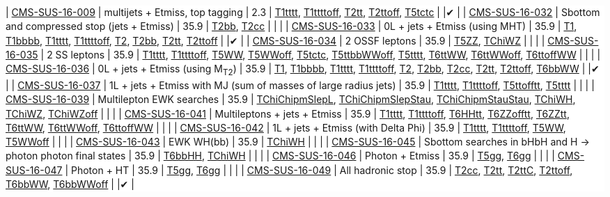 | [CMS-SUS-16-009](https://cms-results.web.cern.ch/cms-results/public-results/publications/SUS-16-009/)<a name="CMS-SUS-16-009"></a> | multijets + Etmiss, top tagging | 2.3 | [T1tttt](SmsDictionary200-beta#T1tttt), [T1ttttoff](SmsDictionary200-beta#T1ttttoff), [T2tt](SmsDictionary200-beta#T2tt), [T2ttoff](SmsDictionary200-beta#T2ttoff), [T5tctc](SmsDictionary200-beta#T5tctc) | |&#10004; |
| [CMS-SUS-16-032](http://cms-results.web.cern.ch/cms-results/public-results/publications/SUS-16-032/index.html)<a name="CMS-SUS-16-032"></a> | Sbottom and compressed stop (jets + Etmiss) | 35.9 | [T2bb](SmsDictionary200-beta#T2bb), [T2cc](SmsDictionary200-beta#T2cc) | | |
| [CMS-SUS-16-033](http://cms-results.web.cern.ch/cms-results/public-results/publications/SUS-16-033/index.html)<a name="CMS-SUS-16-033"></a> | 0L + jets + Etmiss (using MHT) | 35.9 | [T1](SmsDictionary200-beta#T1), [T1bbbb](SmsDictionary200-beta#T1bbbb), [T1tttt](SmsDictionary200-beta#T1tttt), [T1ttttoff](SmsDictionary200-beta#T1ttttoff), [T2](SmsDictionary200-beta#T2), [T2bb](SmsDictionary200-beta#T2bb), [T2tt](SmsDictionary200-beta#T2tt), [T2ttoff](SmsDictionary200-beta#T2ttoff) | |&#10004; |
| [CMS-SUS-16-034](http://cms-results.web.cern.ch/cms-results/public-results/publications/SUS-16-034/index.html)<a name="CMS-SUS-16-034"></a> | 2 OSSF leptons | 35.9 | [T5ZZ](SmsDictionary200-beta#T5ZZ), [TChiWZ](SmsDictionary200-beta#TChiWZ) | | |
| [CMS-SUS-16-035](http://cms-results.web.cern.ch/cms-results/public-results/publications/SUS-16-035/index.html)<a name="CMS-SUS-16-035"></a> | 2 SS leptons | 35.9 | [T1tttt](SmsDictionary200-beta#T1tttt), [T1ttttoff](SmsDictionary200-beta#T1ttttoff), [T5WW](SmsDictionary200-beta#T5WW), [T5WWoff](SmsDictionary200-beta#T5WWoff), [T5tctc](SmsDictionary200-beta#T5tctc), [T5ttbbWWoff](SmsDictionary200-beta#T5ttbbWWoff), [T5tttt](SmsDictionary200-beta#T5tttt), [T6ttWW](SmsDictionary200-beta#T6ttWW), [T6ttWWoff](SmsDictionary200-beta#T6ttWWoff), [T6ttoffWW](SmsDictionary200-beta#T6ttoffWW) | | |
| [CMS-SUS-16-036](http://cms-results.web.cern.ch/cms-results/public-results/publications/SUS-16-036/index.html)<a name="CMS-SUS-16-036"></a> | 0L + jets + Etmiss (using M<sub>T2</sub>) | 35.9 | [T1](SmsDictionary200-beta#T1), [T1bbbb](SmsDictionary200-beta#T1bbbb), [T1tttt](SmsDictionary200-beta#T1tttt), [T1ttttoff](SmsDictionary200-beta#T1ttttoff), [T2](SmsDictionary200-beta#T2), [T2bb](SmsDictionary200-beta#T2bb), [T2cc](SmsDictionary200-beta#T2cc), [T2tt](SmsDictionary200-beta#T2tt), [T2ttoff](SmsDictionary200-beta#T2ttoff), [T6bbWW](SmsDictionary200-beta#T6bbWW) | |&#10004; |
| [CMS-SUS-16-037](http://cms-results.web.cern.ch/cms-results/public-results/publications/SUS-16-037/index.html)<a name="CMS-SUS-16-037"></a> | 1L + jets + Etmiss with MJ (sum of masses of large radius jets) | 35.9 | [T1tttt](SmsDictionary200-beta#T1tttt), [T1ttttoff](SmsDictionary200-beta#T1ttttoff), [T5ttofftt](SmsDictionary200-beta#T5ttofftt), [T5tttt](SmsDictionary200-beta#T5tttt) | | |
| [CMS-SUS-16-039](http://cms-results.web.cern.ch/cms-results/public-results/publications/SUS-16-039/index.html)<a name="CMS-SUS-16-039"></a> | Multilepton EWK searches | 35.9 | [TChiChipmSlepL](SmsDictionary200-beta#TChiChipmSlepL), [TChiChipmSlepStau](SmsDictionary200-beta#TChiChipmSlepStau), [TChiChipmStauStau](SmsDictionary200-beta#TChiChipmStauStau), [TChiWH](SmsDictionary200-beta#TChiWH), [TChiWZ](SmsDictionary200-beta#TChiWZ), [TChiWZoff](SmsDictionary200-beta#TChiWZoff) | | |
| [CMS-SUS-16-041](http://cms-results.web.cern.ch/cms-results/public-results/publications/SUS-16-041/index.html)<a name="CMS-SUS-16-041"></a> | Multileptons + jets + Etmiss | 35.9 | [T1tttt](SmsDictionary200-beta#T1tttt), [T1ttttoff](SmsDictionary200-beta#T1ttttoff), [T6HHtt](SmsDictionary200-beta#T6HHtt), [T6ZZofftt](SmsDictionary200-beta#T6ZZofftt), [T6ZZtt](SmsDictionary200-beta#T6ZZtt), [T6ttWW](SmsDictionary200-beta#T6ttWW), [T6ttWWoff](SmsDictionary200-beta#T6ttWWoff), [T6ttoffWW](SmsDictionary200-beta#T6ttoffWW) | | |
| [CMS-SUS-16-042](http://cms-results.web.cern.ch/cms-results/public-results/publications/SUS-16-042/index.html)<a name="CMS-SUS-16-042"></a> | 1L + jets + Etmiss (with Delta Phi) | 35.9 | [T1tttt](SmsDictionary200-beta#T1tttt), [T1ttttoff](SmsDictionary200-beta#T1ttttoff), [T5WW](SmsDictionary200-beta#T5WW), [T5WWoff](SmsDictionary200-beta#T5WWoff) | | |
| [CMS-SUS-16-043](http://cms-results.web.cern.ch/cms-results/public-results/publications/SUS-16-043/index.html)<a name="CMS-SUS-16-043"></a> | EWK WH(bb) | 35.9 | [TChiWH](SmsDictionary200-beta#TChiWH) | | |
| [CMS-SUS-16-045](http://cms-results.web.cern.ch/cms-results/public-results/publications/SUS-16-045/index.html)<a name="CMS-SUS-16-045"></a> | Sbottom searches in bHbH and H -> photon photon final states | 35.9 | [T6bbHH](SmsDictionary200-beta#T6bbHH), [TChiWH](SmsDictionary200-beta#TChiWH) | | |
| [CMS-SUS-16-046](http://cms-results.web.cern.ch/cms-results/public-results/publications/SUS-16-046/index.html)<a name="CMS-SUS-16-046"></a> | Photon + Etmiss | 35.9 | [T5gg](SmsDictionary200-beta#T5gg), [T6gg](SmsDictionary200-beta#T6gg) | | |
| [CMS-SUS-16-047](http://cms-results.web.cern.ch/cms-results/public-results/publications/SUS-16-047/index.html)<a name="CMS-SUS-16-047"></a> | Photon + HT | 35.9 | [T5gg](SmsDictionary200-beta#T5gg), [T6gg](SmsDictionary200-beta#T6gg) | | |
| [CMS-SUS-16-049](http://cms-results.web.cern.ch/cms-results/public-results/publications/SUS-16-049/index.html)<a name="CMS-SUS-16-049"></a> | All hadronic stop | 35.9 | [T2cc](SmsDictionary200-beta#T2cc), [T2tt](SmsDictionary200-beta#T2tt), [T2ttC](SmsDictionary200-beta#T2ttC), [T2ttoff](SmsDictionary200-beta#T2ttoff), [T6bbWW](SmsDictionary200-beta#T6bbWW), [T6bbWWoff](SmsDictionary200-beta#T6bbWWoff) | |&#10004; |